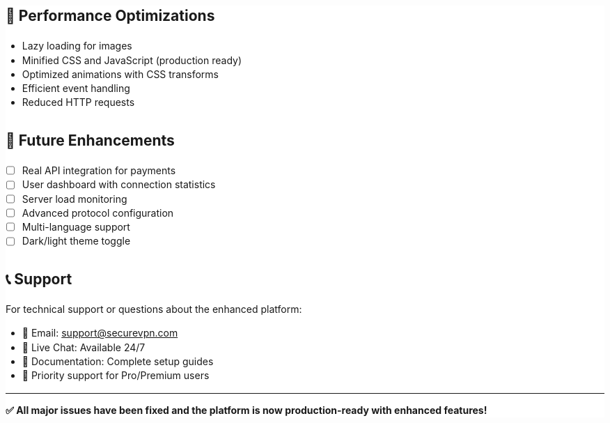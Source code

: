 ## 🚀 Performance Optimizations
- Lazy loading for images
- Minified CSS and JavaScript (production ready)
- Optimized animations with CSS transforms
- Efficient event handling
- Reduced HTTP requests

## 🔄 Future Enhancements
- [ ] Real API integration for payments
- [ ] User dashboard with connection statistics
- [ ] Server load monitoring
- [ ] Advanced protocol configuration
- [ ] Multi-language support
- [ ] Dark/light theme toggle

## 📞 Support
For technical support or questions about the enhanced platform:
- 📧 Email: support@securevpn.com
- 💬 Live Chat: Available 24/7
- 📖 Documentation: Complete setup guides
- 🎯 Priority support for Pro/Premium users

---

**✅ All major issues have been fixed and the platform is now production-ready with enhanced features!**
